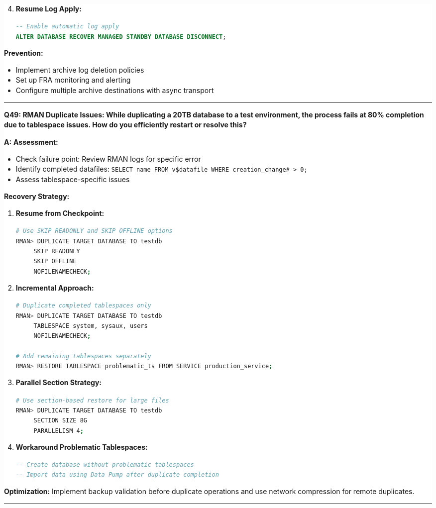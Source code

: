 4. **Resume Log Apply:**
   ```sql
   -- Enable automatic log apply
   ALTER DATABASE RECOVER MANAGED STANDBY DATABASE DISCONNECT;
   ```

**Prevention:** 
- Implement archive log deletion policies
- Set up FRA monitoring and alerting
- Configure multiple archive destinations with async transport

---

**Q49: RMAN Duplicate Issues: While duplicating a 20TB database to a test environment, the process fails at 80% completion due to tablespace issues. How do you efficiently restart or resolve this?**

**A:** **Assessment:**
- Check failure point: Review RMAN logs for specific error
- Identify completed datafiles: `SELECT name FROM v$datafile WHERE creation_change# > 0;`
- Assess tablespace-specific issues

**Recovery Strategy:**
1. **Resume from Checkpoint:**
   ```bash
   # Use SKIP READONLY and SKIP OFFLINE options
   RMAN> DUPLICATE TARGET DATABASE TO testdb
        SKIP READONLY
        SKIP OFFLINE
        NOFILENAMECHECK;
   ```

2. **Incremental Approach:**
   ```bash
   # Duplicate completed tablespaces only
   RMAN> DUPLICATE TARGET DATABASE TO testdb
        TABLESPACE system, sysaux, users
        NOFILENAMECHECK;
   
   # Add remaining tablespaces separately
   RMAN> RESTORE TABLESPACE problematic_ts FROM SERVICE production_service;
   ```

3. **Parallel Section Strategy:**
   ```bash
   # Use section-based restore for large files
   RMAN> DUPLICATE TARGET DATABASE TO testdb
        SECTION SIZE 8G
        PARALLELISM 4;
   ```

4. **Workaround Problematic Tablespaces:**
   ```sql
   -- Create database without problematic tablespaces
   -- Import data using Data Pump after duplicate completion
   ```

**Optimization:** Implement backup validation before duplicate operations and use network compression for remote duplicates.

---